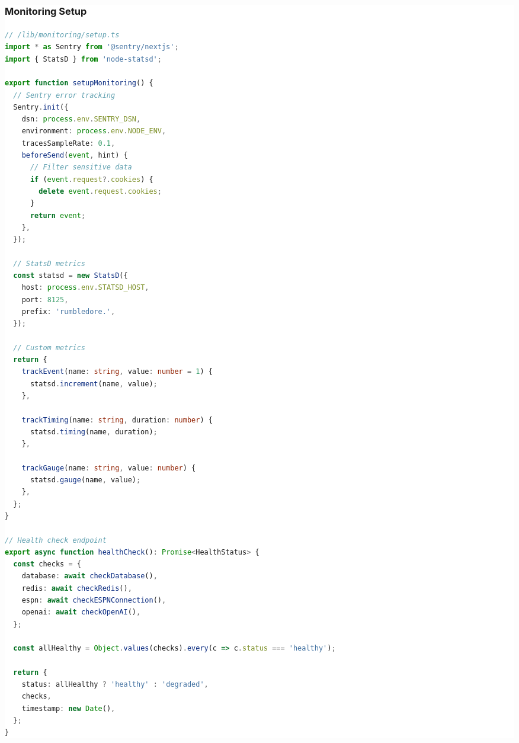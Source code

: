 ### Monitoring Setup

```typescript
// /lib/monitoring/setup.ts
import * as Sentry from '@sentry/nextjs';
import { StatsD } from 'node-statsd';

export function setupMonitoring() {
  // Sentry error tracking
  Sentry.init({
    dsn: process.env.SENTRY_DSN,
    environment: process.env.NODE_ENV,
    tracesSampleRate: 0.1,
    beforeSend(event, hint) {
      // Filter sensitive data
      if (event.request?.cookies) {
        delete event.request.cookies;
      }
      return event;
    },
  });

  // StatsD metrics
  const statsd = new StatsD({
    host: process.env.STATSD_HOST,
    port: 8125,
    prefix: 'rumbledore.',
  });

  // Custom metrics
  return {
    trackEvent(name: string, value: number = 1) {
      statsd.increment(name, value);
    },
    
    trackTiming(name: string, duration: number) {
      statsd.timing(name, duration);
    },
    
    trackGauge(name: string, value: number) {
      statsd.gauge(name, value);
    },
  };
}

// Health check endpoint
export async function healthCheck(): Promise<HealthStatus> {
  const checks = {
    database: await checkDatabase(),
    redis: await checkRedis(),
    espn: await checkESPNConnection(),
    openai: await checkOpenAI(),
  };

  const allHealthy = Object.values(checks).every(c => c.status === 'healthy');

  return {
    status: allHealthy ? 'healthy' : 'degraded',
    checks,
    timestamp: new Date(),
  };
}
```
